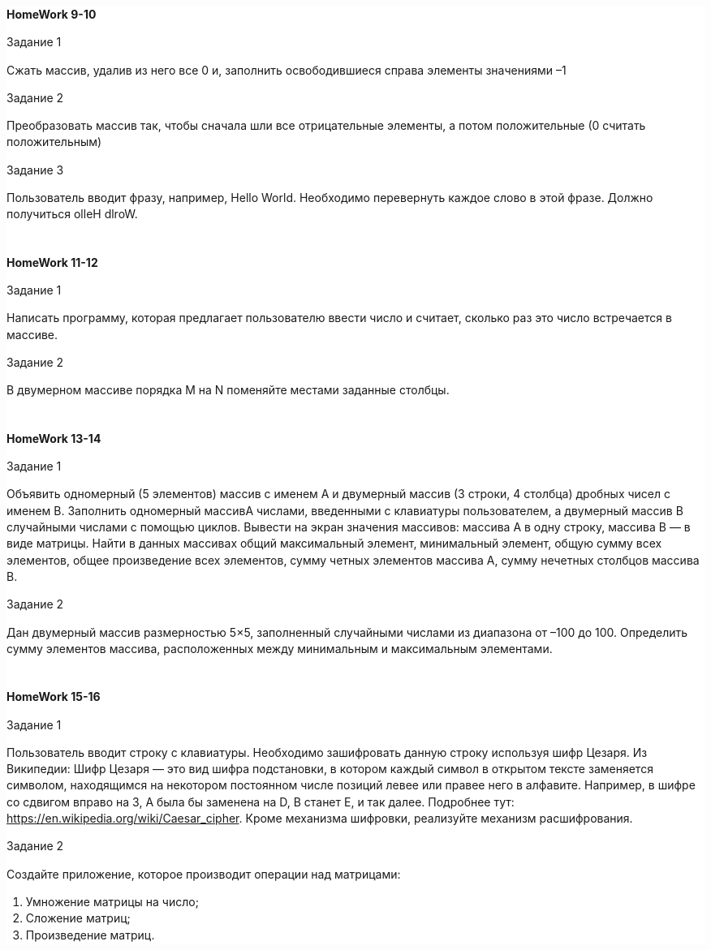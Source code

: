 <b>HomeWork 9-10</b>

Задание 1

Сжать массив, удалив из него все 0 и, заполнить освободившиеся справа элементы значениями –1

Задание 2

Преобразовать массив так, чтобы сначала шли все отрицательные элементы, а потом положительные (0 считать положительным)

Задание 3

Пользователь вводит фразу, например, Hello World. Необходимо перевернуть каждое слово в этой фразе. Должно получиться
olleH dlroW.

#
<b>HomeWork 11-12</b>

Задание 1

Написать программу, которая предлагает пользователю ввести число и считает, сколько раз это число встречается в массиве.

Задание 2

В двумерном массиве порядка M на N поменяйте местами заданные столбцы.

#
<b>HomeWork 13-14</b>

Задание 1

Объявить одномерный (5 элементов) массив с именем A и двумерный массив (3 строки, 4 столбца) дробных чисел с именем B. Заполнить одномерный массивА числами, введенными с клавиатуры пользователем, а двумерный массив В случайными числами с помощью циклов. Вывести на экран значения массивов: массива А в одну строку, массива В — в виде матрицы. Найти в данных массивах общий максимальный элемент, минимальный элемент, общую сумму всех элементов, общее произведение всех элементов, сумму четных элементов массива А, сумму нечетных столбцов массива В.

Задание 2

Дан двумерный массив размерностью 5×5, заполненный случайными числами из диапазона от –100 до 100. Определить сумму элементов массива, расположенных между минимальным и максимальным элементами.

#
<b>HomeWork 15-16</b>

Задание 1

Пользователь вводит строку с клавиатуры. Необходимо зашифровать данную строку используя шифр Цезаря. Из Википедии: Шифр Цезаря — это вид шифра подстановки, в котором каждый символ в открытом тексте заменяется символом, находящимся на некотором постоянном числе позиций левее или правее него в алфавите. Например, в шифре со сдвигом вправо на 3, A была бы заменена на D, B станет E, и так далее. Подробнее тут: https://en.wikipedia.org/wiki/Caesar_cipher. Кроме механизма шифровки, реализуйте механизм расшифрования.

Задание 2

Создайте приложение, которое производит операции над матрицами:
1) Умножение матрицы на число;
2) Сложение матриц;
3) Произведение матриц.
